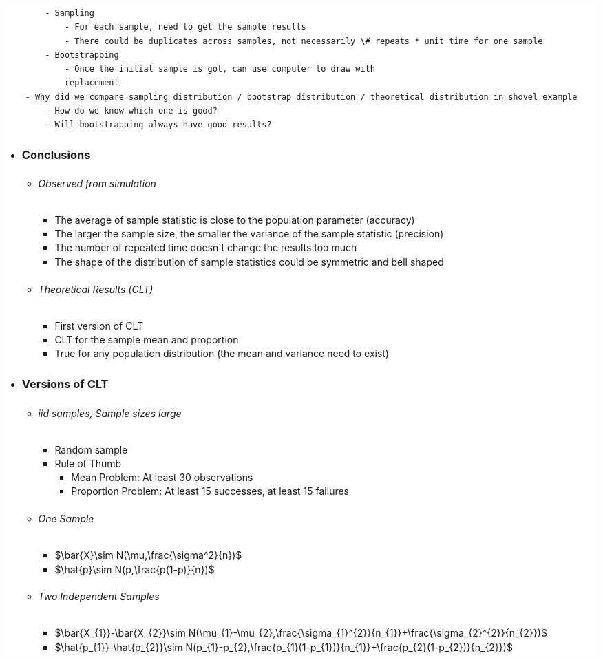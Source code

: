 			- Sampling  
				- For each sample, need to get the sample results  
				- There could be duplicates across samples, not necessarily \# repeats * unit time for one sample  
			- Bootstrapping  
				- Once the initial sample is got, can use computer to draw with  
				replacement  
		- Why did we compare sampling distribution / bootstrap distribution / theoretical distribution in shovel example  
			- How do we know which one is good?  
			- Will bootstrapping always have good results?

- ### Conclusions
	- ###### Observed from simulation
		- The average of sample statistic is close to the population parameter (accuracy)
		- The larger the sample size, the smaller the variance of the sample statistic (precision)
		- The number of repeated time doesn't change the results too much
		- The shape of the distribution of sample statistics could be symmetric and bell shaped
	- ###### Theoretical Results (CLT)
		- First version of CLT
		- CLT for the sample mean and proportion
		- True for any population distribution (the mean and variance need to exist)

- ### Versions of CLT
	- ###### iid samples, Sample sizes large
		- Random sample
		- Rule of Thumb
			- Mean Problem: At least $30$ observations
			- Proportion Problem: At least $15$ successes, at least $15$ failures
	- ###### One Sample
		- $\bar{X}\sim N(\mu,\frac{\sigma^2}{n})$
		- $\hat{p}\sim N(p,\frac{p(1-p)}{n})$
	- ###### Two Independent Samples
		- $\bar{X_{1}}-\bar{X_{2}}\sim N(\mu_{1}-\mu_{2},\frac{\sigma_{1}^{2}}{n_{1}}+\frac{\sigma_{2}^{2}}{n_{2}})$
		- $\hat{p_{1}}-\hat{p_{2}}\sim N(p_{1}-p_{2},\frac{p_{1}(1-p_{1})}{n_{1}}+\frac{p_{2}(1-p_{2})}{n_{2}})$
